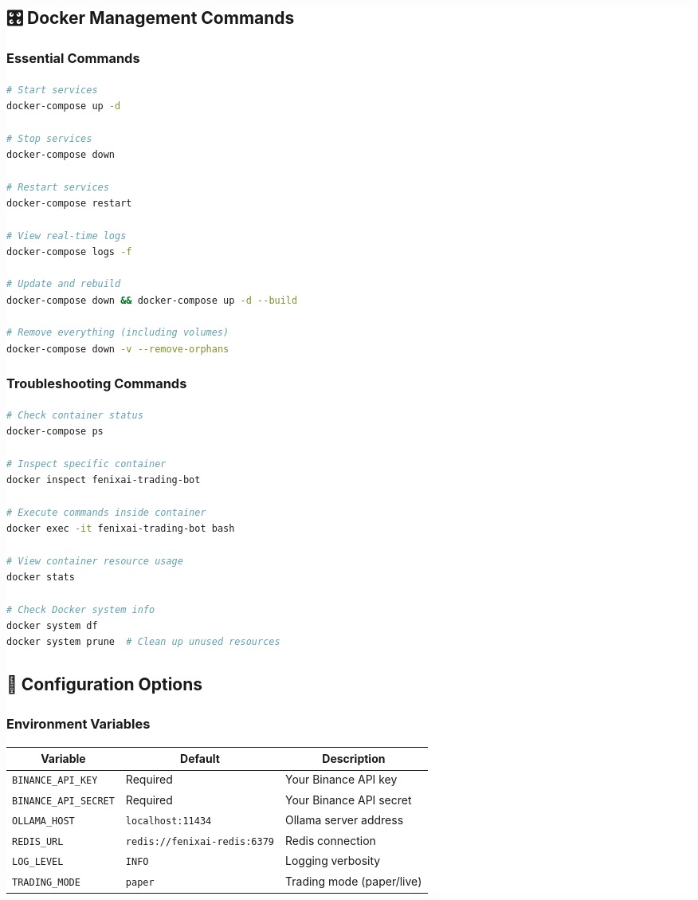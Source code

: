 ## 🎛️ Docker Management Commands

### Essential Commands

```bash
# Start services
docker-compose up -d

# Stop services
docker-compose down

# Restart services
docker-compose restart

# View real-time logs
docker-compose logs -f

# Update and rebuild
docker-compose down && docker-compose up -d --build

# Remove everything (including volumes)
docker-compose down -v --remove-orphans
```

### Troubleshooting Commands

```bash
# Check container status
docker-compose ps

# Inspect specific container
docker inspect fenixai-trading-bot

# Execute commands inside container
docker exec -it fenixai-trading-bot bash

# View container resource usage
docker stats

# Check Docker system info
docker system df
docker system prune  # Clean up unused resources
```

## 🔧 Configuration Options

### Environment Variables

| Variable | Default | Description |
|----------|---------|-------------|
| `BINANCE_API_KEY` | Required | Your Binance API key |
| `BINANCE_API_SECRET` | Required | Your Binance API secret |
| `OLLAMA_HOST` | `localhost:11434` | Ollama server address |
| `REDIS_URL` | `redis://fenixai-redis:6379` | Redis connection |
| `LOG_LEVEL` | `INFO` | Logging verbosity |
| `TRADING_MODE` | `paper` | Trading mode (paper/live) |
